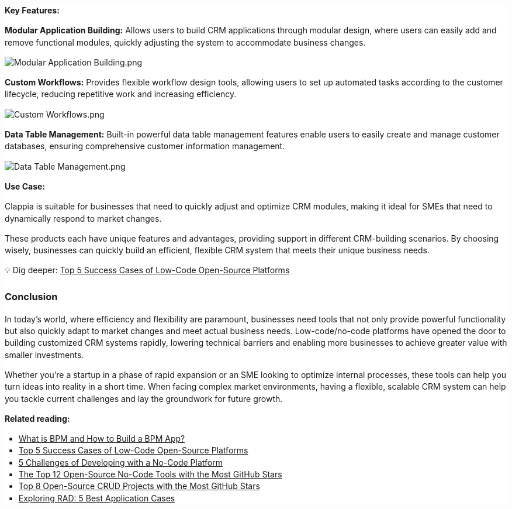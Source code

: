 **Key Features:**

**Modular Application Building:** Allows users to build CRM applications through modular design, where users can easily add and remove functional modules, quickly adjusting the system to accommodate business changes.

![Modular Application Building.png](https://static-docs.nocobase.com/b499f45d45450e5fd5151b3b90931e79.png)

**Custom Workflows:** Provides flexible workflow design tools, allowing users to set up automated tasks according to the customer lifecycle, reducing repetitive work and increasing efficiency.

![Custom Workflows.png](https://static-docs.nocobase.com/8045cfb711939d258caa033295b7803a.png)

**Data Table Management:** Built-in powerful data table management features enable users to easily create and manage customer databases, ensuring comprehensive customer information management.

![Data Table Management.png](https://static-docs.nocobase.com/b1b000364dcee9424e4c940994739a9b.png)

**Use Case:**

Clappia is suitable for businesses that need to quickly adjust and optimize CRM modules, making it ideal for SMEs that need to dynamically respond to market changes.

These products each have unique features and advantages, providing support in different CRM-building scenarios. By choosing wisely, businesses can quickly build an efficient, flexible CRM system that meets their unique business needs.

💡 Dig deeper: [Top 5 Success Cases of Low-Code Open-Source Platforms](https://www.nocobase.com/en/blog/top-5-success-cases-of-low-code-open-source-platforms)

### Conclusion

In today’s world, where efficiency and flexibility are paramount, businesses need tools that not only provide powerful functionality but also quickly adapt to market changes and meet actual business needs. Low-code/no-code platforms have opened the door to building customized CRM systems rapidly, lowering technical barriers and enabling more businesses to achieve greater value with smaller investments.

Whether you’re a startup in a phase of rapid expansion or an SME looking to optimize internal processes, these tools can help you turn ideas into reality in a short time. When facing complex market environments, having a flexible, scalable CRM system can help you tackle current challenges and lay the groundwork for future growth.

**Related reading:**

* [What is BPM and How to Build a BPM App?](https://www.nocobase.com/en/blog/business-process-management)
* [Top 5 Success Cases of Low-Code Open-Source Platforms](https://www.nocobase.com/en/blog/top-5-success-cases-of-low-code-open-source-platforms)
* [5 Challenges of Developing with a No-Code Platform](https://www.nocobase.com/en/blog/5-challenges-of-developing-with-a-no-code-platform)
* [The Top 12 Open-Source No-Code Tools with the Most GitHub Stars](https://www.nocobase.com/en/blog/the-top-12-open-source-no-code-tools-with-the-most-github-stars)
* [Top 8 Open-Source CRUD Projects with the Most GitHub Stars](https://www.nocobase.com/en/blog/crud-projects)
* [Exploring RAD: 5 Best Application Cases](https://www.nocobase.com/en/blog/rapid-application-development-best-application-cases)
